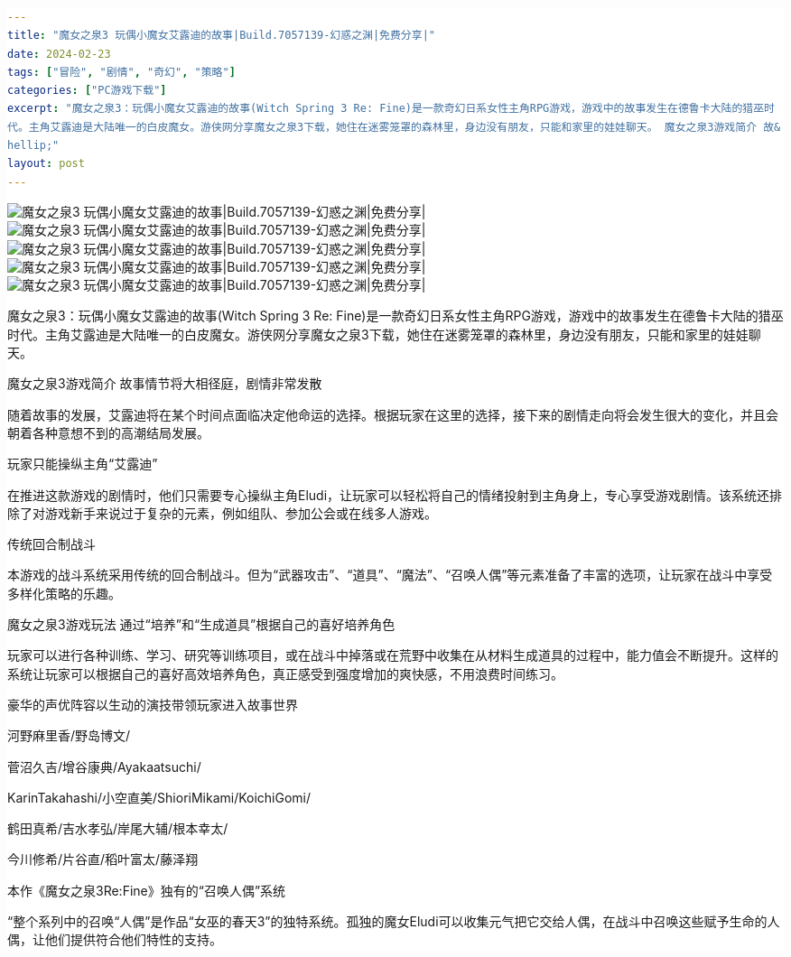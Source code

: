 ```yaml
---
title: "魔女之泉3 玩偶小魔女艾露迪的故事|Build.7057139-幻惑之渊|免费分享|"
date: 2024-02-23
tags: ["冒险", "剧情", "奇幻", "策略"]
categories: ["PC游戏下载"]
excerpt: "魔女之泉3：玩偶小魔女艾露迪的故事(Witch Spring 3 Re: Fine)是一款奇幻日系女性主角RPG游戏，游戏中的故事发生在德鲁卡大陆的猎巫时代。主角艾露迪是大陆唯一的白皮魔女。游侠网分享魔女之泉3下载，她住在迷雾笼罩的森林里，身边没有朋友，只能和家里的娃娃聊天。 魔女之泉3游戏简介 故&hellip;"
layout: post
---
```


<img style="display: block; margin-left: auto; margin-right: auto; width: 100%; height: auto;" title="HAC-P-AZN8B.jpg" src="https://sky.sfcrom.com/wp-content/uploads/2024/02/20240223_65d88facbd633.jpg" alt="魔女之泉3 玩偶小魔女艾露迪的故事|Build.7057139-幻惑之渊|免费分享|" />
<img style="display: block; margin-left: auto; margin-right: auto; width: 100%; height: auto;" title="ss_3f9e2515944ad9c488ffb9f82132ad4698c02c14.600x338.jpg" src="https://sky.sfcrom.com/wp-content/uploads/2024/02/20240223_65d88fadc3789.jpg" alt="魔女之泉3 玩偶小魔女艾露迪的故事|Build.7057139-幻惑之渊|免费分享|" />
<img style="display: block; margin-left: auto; margin-right: auto; width: 100%; height: auto;" title="ss_9d1abc8254a702e8314634aa46a373ae2b578b9f.600x338.jpg" src="https://sky.sfcrom.com/wp-content/uploads/2024/02/20240223_65d88fafbebd6.jpg" alt="魔女之泉3 玩偶小魔女艾露迪的故事|Build.7057139-幻惑之渊|免费分享|" />
<img style="display: block; margin-left: auto; margin-right: auto; width: 100%; height: auto;" title="ss_93cfb2a9553b3a197dbc0f91f059b47be6485230.600x338.jpg" src="https://sky.sfcrom.com/wp-content/uploads/2024/02/20240223_65d88fb0d0521.jpg" alt="魔女之泉3 玩偶小魔女艾露迪的故事|Build.7057139-幻惑之渊|免费分享|" />
<img style="display: block; margin-left: auto; margin-right: auto; width: 100%; height: auto;" title="ss_fab444016ca69de7697b19b851272d2a1459f72a.600x338.jpg" src="https://sky.sfcrom.com/wp-content/uploads/2024/02/20240223_65d88fb30c95f.jpg" alt="魔女之泉3 玩偶小魔女艾露迪的故事|Build.7057139-幻惑之渊|免费分享|" />

魔女之泉3：玩偶小魔女艾露迪的故事(Witch Spring 3 Re: Fine)是一款奇幻日系女性主角RPG游戏，游戏中的故事发生在德鲁卡大陆的猎巫时代。主角艾露迪是大陆唯一的白皮魔女。游侠网分享魔女之泉3下载，她住在迷雾笼罩的森林里，身边没有朋友，只能和家里的娃娃聊天。

魔女之泉3游戏简介
故事情节将大相径庭，剧情非常发散

随着故事的发展，艾露迪将在某个时间点面临决定他命运的选择。根据玩家在这里的选择，接下来的剧情走向将会发生很大的变化，并且会朝着各种意想不到的高潮结局发展。

玩家只能操纵主角“艾露迪”

在推进这款游戏的剧情时，他们只需要专心操纵主角Eludi，让玩家可以轻松将自己的情绪投射到主角身上，专心享受游戏剧情。该系统还排除了对游戏新手来说过于复杂的元素，例如组队、参加公会或在线多人游戏。

传统回合制战斗

本游戏的战斗系统采用传统的回合制战斗。但为“武器攻击”、“道具”、“魔法”、“召唤人偶”等元素准备了丰富的选项，让玩家在战斗中享受多样化策略的乐趣。

魔女之泉3游戏玩法
通过“培养”和“生成道具”根据自己的喜好培养角色

玩家可以进行各种训练、学习、研究等训练项目，或在战斗中掉落或在荒野中收集在从材料生成道具的过程中，能力值会不断提升。这样的系统让玩家可以根据自己的喜好高效培养角色，真正感受到强度增加的爽快感，不用浪费时间练习。

豪华的声优阵容以生动的演技带领玩家进入故事世界

河野麻里香/野岛博文/

菅沼久吉/增谷康典/Ayakaatsuchi/

KarinTakahashi/小空直美/ShioriMikami/KoichiGomi/

鹤田真希/吉水孝弘/岸尾大辅/根本幸太/

今川修希/片谷直/稻叶富太/藤泽翔

本作《魔女之泉3Re:Fine》独有的“召唤人偶”系统

“整个系列中的召唤“人偶”是作品“女巫的春天3”的独特系统。孤独的魔女Eludi可以收集元气把它交给人偶，在战斗中召唤这些赋予生命的人偶，让他们提供符合他们特性的支持。
